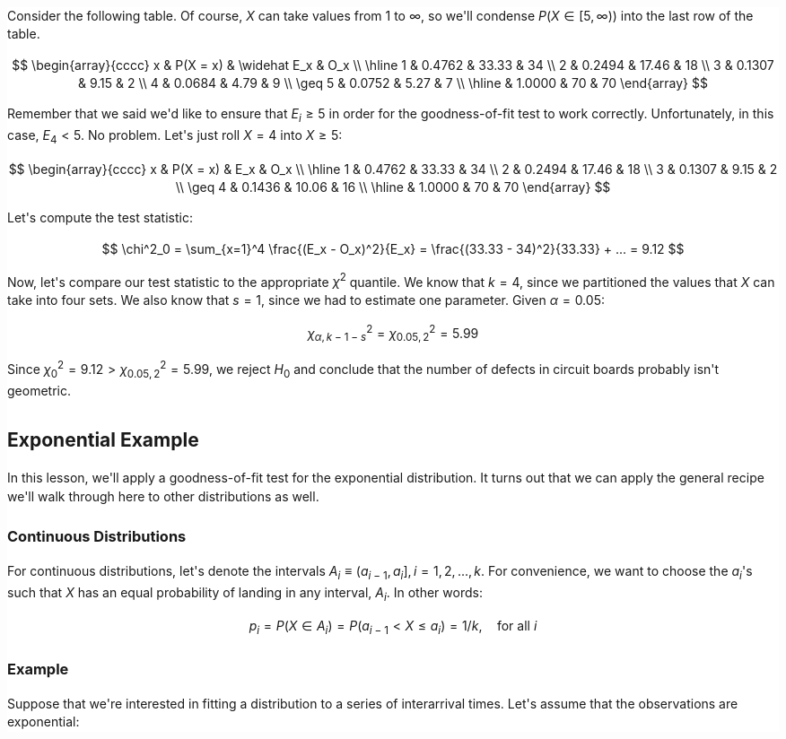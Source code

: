 Consider the following table. Of course, $X$ can take values from $1$ to
$\infty$, so we'll condense $P(X \in [5, \infty))$ into the last row of the
table.

$$ \begin{array}{cccc} x & P(X = x) & \widehat E_x & O_x \\ \hline 1 & 0.4762 &
33.33 & 34 \\
2 & 0.2494 & 17.46 & 18 \\
3 & 0.1307 & 9.15 & 2 \\
4 & 0.0684 & 4.79 & 9 \\
\geq 5 & 0.0752 & 5.27 & 7 \\ \hline & 1.0000 & 70 & 70 \end{array} $$

Remember that we said we'd like to ensure that $E_i \geq 5$ in order for the
goodness-of-fit test to work correctly. Unfortunately, in this case, $E_4 < 5$.
No problem. Let's just roll $X = 4$ into $X \geq 5$:

$$ \begin{array}{cccc} x & P(X = x) & E_x & O_x \\ \hline 1 & 0.4762 & 33.33 &
34 \\
2 & 0.2494 & 17.46 & 18 \\
3 & 0.1307 & 9.15 & 2 \\
\geq 4 & 0.1436 & 10.06 & 16 \\ \hline & 1.0000 & 70 & 70 \end{array} $$

Let's compute the test statistic:

$$ \chi^2_0 = \sum_{x=1}^4 \frac{(E_x - O_x)^2}{E_x} = \frac{(33.33 -
34)^2}{33.33} + ... = 9.12 $$

Now, let's compare our test statistic to the appropriate $\chi^2$ quantile. We
know that $k = 4$, since we partitioned the values that $X$ can take into four
sets. We also know that $s = 1$, since we had to estimate one parameter. Given
$\alpha = 0.05$:

$$ \chi^2_{\alpha, k-1-s} = \chi^2_{0.05, 2} = 5.99 $$

Since $\chi^2_0 = 9.12 > \chi^2_{0.05, 2} = 5.99$, we reject $H_0$ and conclude
that the number of defects in circuit boards probably isn't geometric.

## Exponential Example

In this lesson, we'll apply a goodness-of-fit test for the exponential
distribution. It turns out that we can apply the general recipe we'll walk
through here to other distributions as well.

### Continuous Distributions

For continuous distributions, let's denote the intervals $A_i \equiv (a_{i-1},
a_i], i = 1,2,...,k$. For convenience, we want to choose the $a_i$'s such that
$X$ has an equal probability of landing in any interval, $A_i$. In other words:

$$ p_i = P(X \in A_i) = P(a_{i-1} < X \leq a_i) = 1/k, \quad \text{for all } i
$$

### Example

Suppose that we're interested in fitting a distribution to a series of
interarrival times. Let's assume that the observations are exponential:
